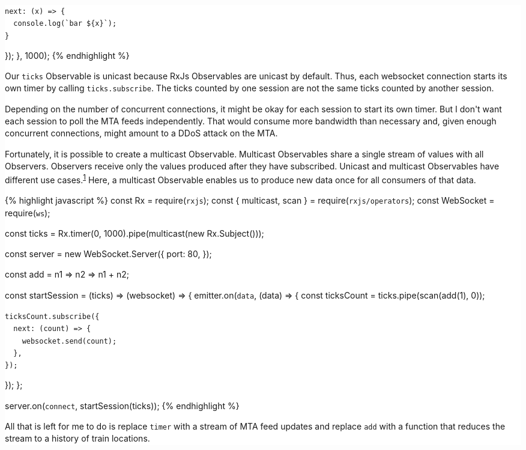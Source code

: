     next: (x) => {
      console.log(`bar ${x}`);
    }
  });
}, 1000);
{% endhighlight %}

Our `ticks` Observable is unicast because RxJs Observables are unicast by
default.
Thus, each websocket connection starts its own timer by calling
`ticks.subscribe`.
The ticks counted by one session are not the same ticks counted by another
session.

Depending on the number of concurrent connections, it might be okay for each
session to start its own timer.
But I don't want each session to poll the MTA feeds independently.
That would consume more bandwidth than necessary and, given enough concurrent
connections, might amount to a DDoS attack on the MTA.

Fortunately, it is possible to create a multicast Observable.
Multicast Observables share a single stream of values with all Observers.
Observers receive only the values produced after they have subscribed.
Unicast and multicast Observables have different use cases.<sup><a id="ref-1" href="#cite-1">1</a></sup>
Here, a multicast Observable enables us to produce new data once for all 
consumers of that data.

{% highlight javascript %}
const Rx = require(`rxjs`);
const { multicast, scan } = require(`rxjs/operators`);
const WebSocket = require(`ws`);

const ticks = Rx.timer(0, 1000).pipe(multicast(new Rx.Subject()));

const server = new WebSocket.Server({ port: 80, });

const add = n1 => n2 => n1 + n2;

const startSession = (ticks) => (websocket) => {
  emitter.on(`data`, (data) => {
    const ticksCount = ticks.pipe(scan(add(1), 0));

    ticksCount.subscribe({
      next: (count) => {
        websocket.send(count);
      },
    });
  });
};

server.on(`connect`, startSession(ticks));
{% endhighlight %}

All that is left for me to do is replace `timer` with a stream of MTA feed 
updates and replace `add` with a function that reduces the stream to a history 
of train locations.
